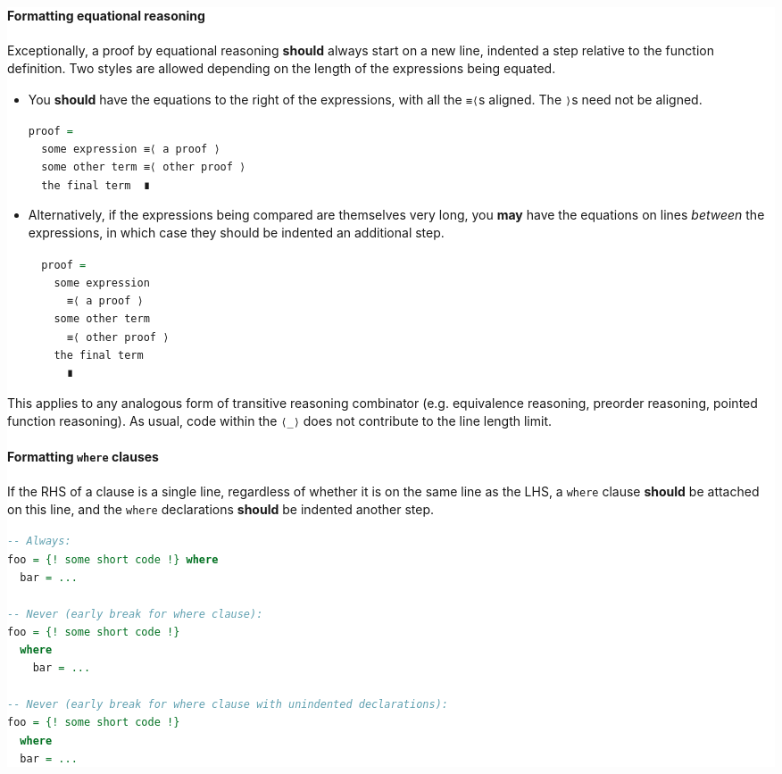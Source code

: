 #### Formatting equational reasoning

Exceptionally, a proof by equational reasoning **should** always start
on a new line, indented a step relative to the function definition.  Two
styles are allowed depending on the length of the expressions being
equated.

* You **should** have the equations to the right of the expressions, with
  all the `≡⟨`s aligned. The `⟩`s need not be aligned.

    ```agda
    proof =
      some expression ≡⟨ a proof ⟩
      some other term ≡⟨ other proof ⟩
      the final term  ∎
    ```

* Alternatively, if the expressions being compared are themselves very
  long, you **may** have the equations on lines *between* the expressions,
  in which case they should be indented an additional step.

    ```agda
      proof =
        some expression
          ≡⟨ a proof ⟩
        some other term
          ≡⟨ other proof ⟩
        the final term
          ∎
    ```

This applies to any analogous form of transitive reasoning combinator
(e.g. equivalence reasoning, preorder reasoning, pointed function
reasoning). As usual, code within the `⟨_⟩` does not contribute to the
line length limit.

#### Formatting `where` clauses

If the RHS of a clause is a single line, regardless of whether it is on
the same line as the LHS, a `where` clause **should** be attached on
this line, and the `where` declarations **should** be indented another
step.

```agda
-- Always:
foo = {! some short code !} where
  bar = ...

-- Never (early break for where clause):
foo = {! some short code !}
  where
    bar = ...

-- Never (early break for where clause with unindented declarations):
foo = {! some short code !}
  where
  bar = ...

```
